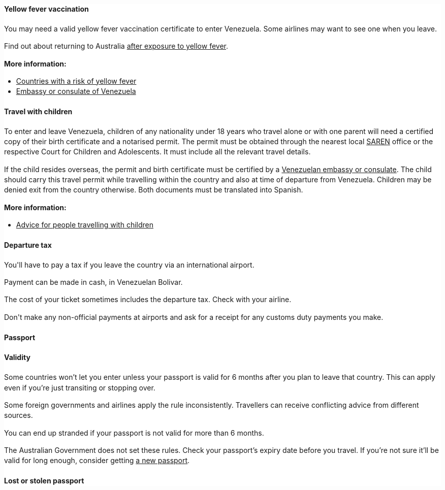 #### Yellow fever vaccination

You may need a valid yellow fever vaccination certificate to enter Venezuela. Some airlines may want to see one when you leave.

Find out about returning to Australia [after exposure to yellow fever](http://www.health.gov.au/yellowfever).

**More information:**

* [Countries with a risk of yellow fever](https://www1.health.gov.au/internet/main/publishing.nsf/content/health-pubhlth-strateg-communic-factsheets-yellow.htm#07)
* [Embassy or consulate of Venezuela](https://protocol.dfat.gov.au/Public/Missions/216)

#### Travel with children

To enter and leave Venezuela, children of any nationality under 18 years who travel alone or with one parent will need a certified copy of their birth certificate and a notarised permit. The permit must be obtained through the nearest local [SAREN](https://www.saren.gob.ve/) office or the respective Court for Children and Adolescents. It must include all the relevant travel details.

If the child resides overseas, the permit and birth certificate must be certified by a [Venezuelan embassy or consulate](https://protocol.dfat.gov.au/Public/Missions/216). The child should carry this travel permit while travelling within the country and also at time of departure from Venezuela. Children may be denied exit from the country otherwise. Both documents must be translated into Spanish.

**More information:**

* [Advice for people travelling with children](/before-you-go/who-you-are/children "Travelling with children")

#### Departure tax

You'll have to pay a tax if you leave the country via an international airport.

Payment can be made in cash, in Venezuelan Bolivar.

The cost of your ticket sometimes includes the departure tax. Check with your airline.

Don't make any non-official payments at airports and ask for a receipt for any customs duty payments you make.

#### Passport

#### Validity

Some countries won’t let you enter unless your passport is valid for 6 months after you plan to leave that country. This can apply even if you’re just transiting or stopping over.

Some foreign governments and airlines apply the rule inconsistently. Travellers can receive conflicting advice from different sources.

You can end up stranded if your passport is not valid for more than 6 months.

The Australian Government does not set these rules. Check your passport’s expiry date before you travel. If you’re not sure it’ll be valid for long enough, consider getting [a new passport](https://www.passports.gov.au/).

#### Lost or stolen passport
